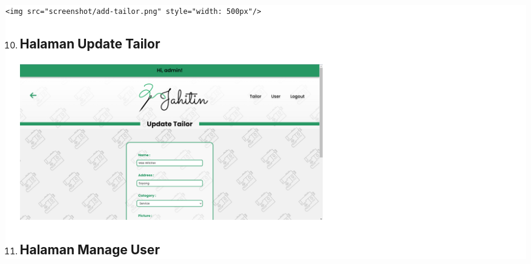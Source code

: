     <img src="screenshot/add-tailor.png" style="width: 500px"/>
10. Halaman Update Tailor 
    ---
    <img src="screenshot/update-tailor.png" style="width: 500px"/>
11. Halaman Manage User 
    ---